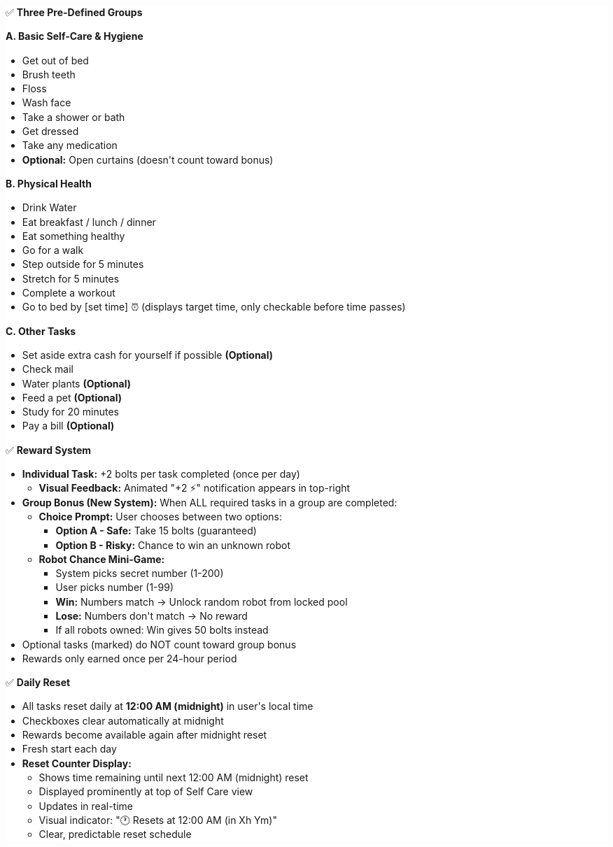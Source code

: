 ✅ **Three Pre-Defined Groups**

**A. Basic Self-Care & Hygiene**
- Get out of bed
- Brush teeth
- Floss
- Wash face
- Take a shower or bath
- Get dressed
- Take any medication
- **Optional:** Open curtains (doesn't count toward bonus)

**B. Physical Health**
- Drink Water
- Eat breakfast / lunch / dinner
- Eat something healthy
- Go for a walk
- Step outside for 5 minutes
- Stretch for 5 minutes
- Complete a workout
- Go to bed by [set time] ⏰ (displays target time, only checkable before time passes)

**C. Other Tasks**
- Set aside extra cash for yourself if possible **(Optional)**
- Check mail
- Water plants **(Optional)**
- Feed a pet **(Optional)**
- Study for 20 minutes
- Pay a bill **(Optional)**

✅ **Reward System**
- **Individual Task:** +2 bolts per task completed (once per day)
  - **Visual Feedback:** Animated "+2 ⚡" notification appears in top-right
- **Group Bonus (New System):** When ALL required tasks in a group are completed:
  - **Choice Prompt:** User chooses between two options:
    - **Option A - Safe:** Take 15 bolts (guaranteed)
    - **Option B - Risky:** Chance to win an unknown robot
  - **Robot Chance Mini-Game:**
    - System picks secret number (1-200)
    - User picks number (1-99)
    - **Win:** Numbers match → Unlock random robot from locked pool
    - **Lose:** Numbers don't match → No reward
    - If all robots owned: Win gives 50 bolts instead
- Optional tasks (marked) do NOT count toward group bonus
- Rewards only earned once per 24-hour period

✅ **Daily Reset**
- All tasks reset daily at **12:00 AM (midnight)** in user's local time
- Checkboxes clear automatically at midnight
- Rewards become available again after midnight reset
- Fresh start each day
- **Reset Counter Display:**
  - Shows time remaining until next 12:00 AM (midnight) reset
  - Displayed prominently at top of Self Care view
  - Updates in real-time
  - Visual indicator: "🕐 Resets at 12:00 AM (in Xh Ym)"
  - Clear, predictable reset schedule

